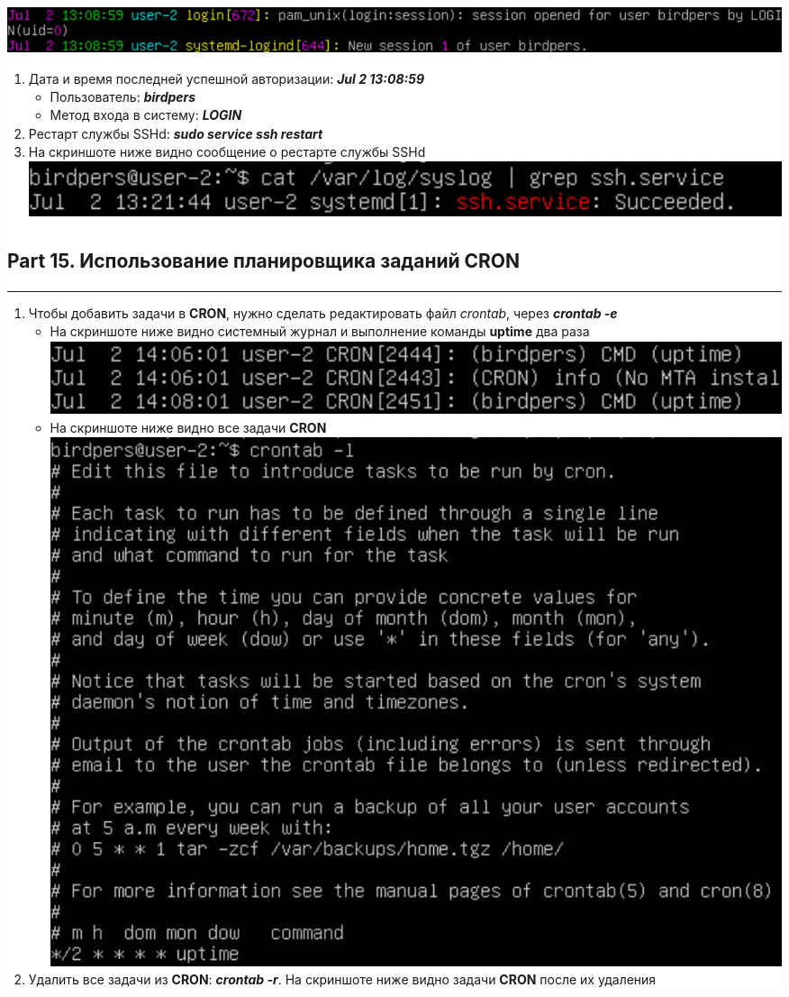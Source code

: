 ![session.png](images/session.png)
1. Дата и время последней успешной авторизации: ___Jul 2 13:08:59___
    + Пользователь: ___birdpers___
    + Метод входа в систему: ___LOGIN___
2. Рестарт службы SSHd: ___sudo service ssh restart___
3. На скриншоте ниже видно сообщение о рестарте службы SSHd
    ![restartssh.png](images/restartssh.png)
## __Part 15. Использование планировщика заданий CRON__
---
1. Чтобы добавить задачи в __CRON__, нужно сделать редактировать файл _crontab_, через ___crontab -e___
    + На скриншоте ниже видно системный журнал и выполнение команды __uptime__ два раза
    ![uptime.png](images/uptime.png)
    + На скриншоте ниже видно все задачи __CRON__
    ![crons.png](images/crons.png) 
2. Удалить все задачи из __CRON__: ___crontab -r___. На скриншоте ниже видно задачи __CRON__ после их удаления 